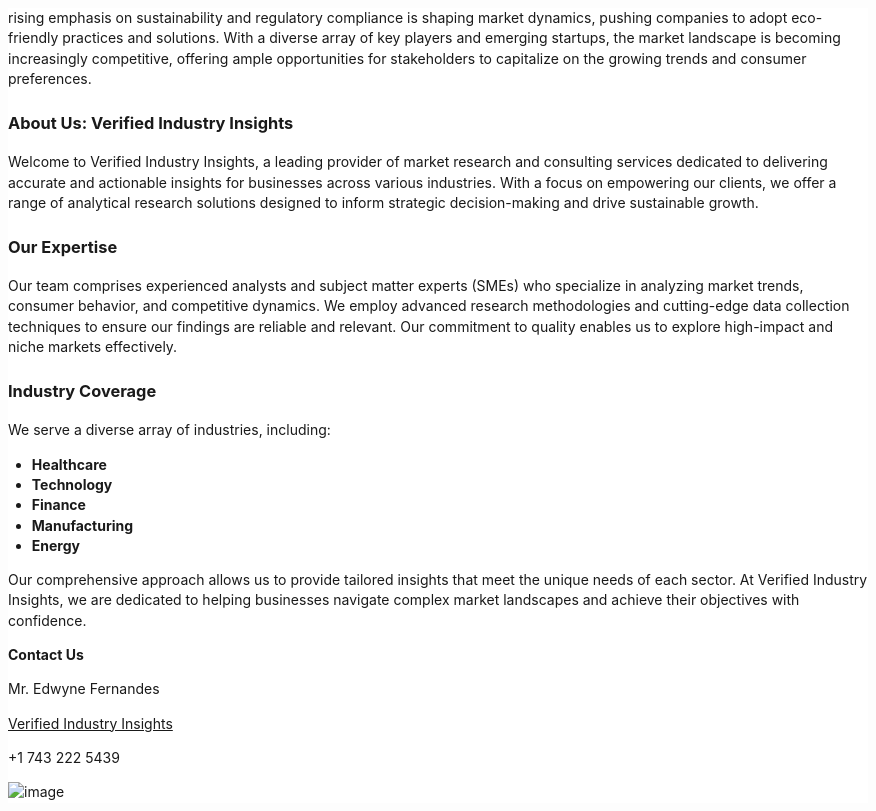 rising emphasis on sustainability and regulatory compliance is shaping market dynamics, pushing companies to adopt eco-friendly practices and solutions. With a diverse array of key players and emerging startups, the market landscape is becoming increasingly competitive, offering ample opportunities for stakeholders to capitalize on the growing trends and consumer preferences.</p><h3>About Us: Verified Industry Insights</h3><p>Welcome to Verified Industry Insights, a leading provider of market research and consulting services dedicated to delivering accurate and actionable insights for businesses across various industries. With a focus on empowering our clients, we offer a range of analytical research solutions designed to inform strategic decision-making and drive sustainable growth.</p><h3>Our Expertise</h3><p>Our team comprises experienced analysts and subject matter experts (SMEs) who specialize in analyzing market trends, consumer behavior, and competitive dynamics. We employ advanced research methodologies and cutting-edge data collection techniques to ensure our findings are reliable and relevant. Our commitment to quality enables us to explore high-impact and niche markets effectively.</p><h3>Industry Coverage</h3><p>We serve a diverse array of industries, including:</p><ul><li><strong>Healthcare</strong></li><li><strong>Technology</strong></li><li><strong>Finance</strong></li><li><strong>Manufacturing</strong></li><li><strong>Energy</strong></li></ul><p>Our comprehensive approach allows us to provide tailored insights that meet the unique needs of each sector. At Verified Industry Insights, we are dedicated to helping businesses navigate complex market landscapes and achieve their objectives with confidence.</p><p><strong>Contact Us</strong></p><p>Mr. Edwyne Fernandes</p><p><a href="https://www.verifiedindustryinsights.com/">Verified Industry Insights</a></p><p>+1 743 222 5439</p>
![image](https://github.com/user-attachments/assets/0f3a235e-ca99-48ef-93d2-cc1a056c300b)
